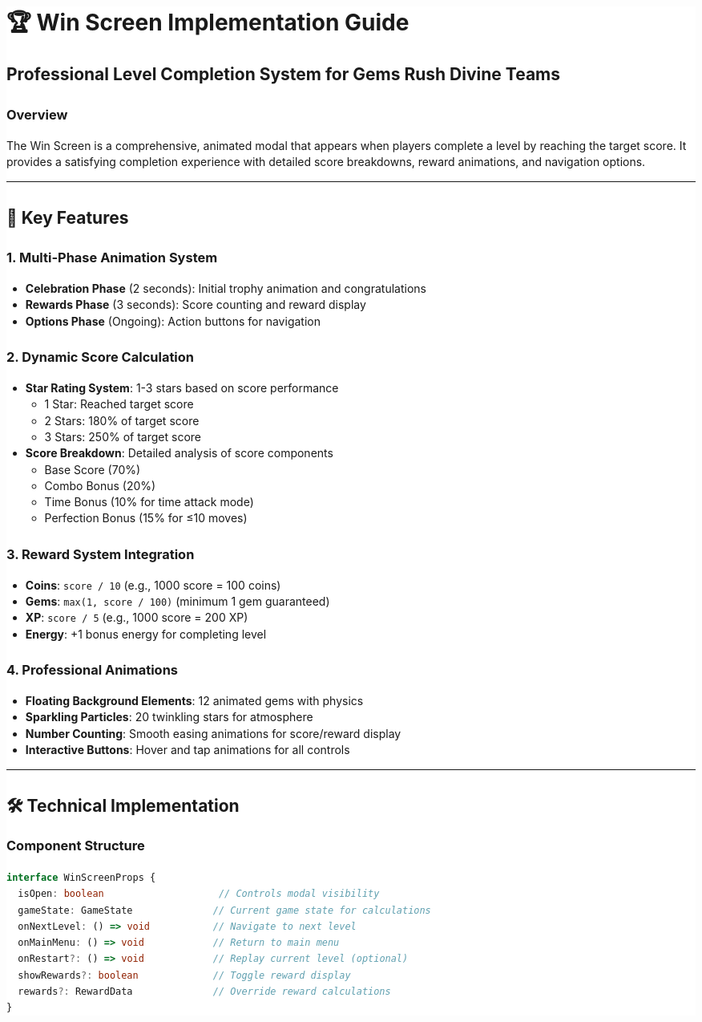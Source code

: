 # 🏆 Win Screen Implementation Guide
## Professional Level Completion System for Gems Rush Divine Teams

### Overview
The Win Screen is a comprehensive, animated modal that appears when players complete a level by reaching the target score. It provides a satisfying completion experience with detailed score breakdowns, reward animations, and navigation options.

---

## 🎯 Key Features

### 1. **Multi-Phase Animation System**
- **Celebration Phase** (2 seconds): Initial trophy animation and congratulations
- **Rewards Phase** (3 seconds): Score counting and reward display
- **Options Phase** (Ongoing): Action buttons for navigation

### 2. **Dynamic Score Calculation**
- **Star Rating System**: 1-3 stars based on score performance
  - 1 Star: Reached target score
  - 2 Stars: 180% of target score
  - 3 Stars: 250% of target score
- **Score Breakdown**: Detailed analysis of score components
  - Base Score (70%)
  - Combo Bonus (20%)
  - Time Bonus (10% for time attack mode)
  - Perfection Bonus (15% for ≤10 moves)

### 3. **Reward System Integration**
- **Coins**: `score / 10` (e.g., 1000 score = 100 coins)
- **Gems**: `max(1, score / 100)` (minimum 1 gem guaranteed)
- **XP**: `score / 5` (e.g., 1000 score = 200 XP)
- **Energy**: +1 bonus energy for completing level

### 4. **Professional Animations**
- **Floating Background Elements**: 12 animated gems with physics
- **Sparkling Particles**: 20 twinkling stars for atmosphere
- **Number Counting**: Smooth easing animations for score/reward display
- **Interactive Buttons**: Hover and tap animations for all controls

---

## 🛠 Technical Implementation

### Component Structure
```typescript
interface WinScreenProps {
  isOpen: boolean                    // Controls modal visibility
  gameState: GameState              // Current game state for calculations
  onNextLevel: () => void           // Navigate to next level
  onMainMenu: () => void            // Return to main menu
  onRestart?: () => void            // Replay current level (optional)
  showRewards?: boolean             // Toggle reward display
  rewards?: RewardData              // Override reward calculations
}
```
